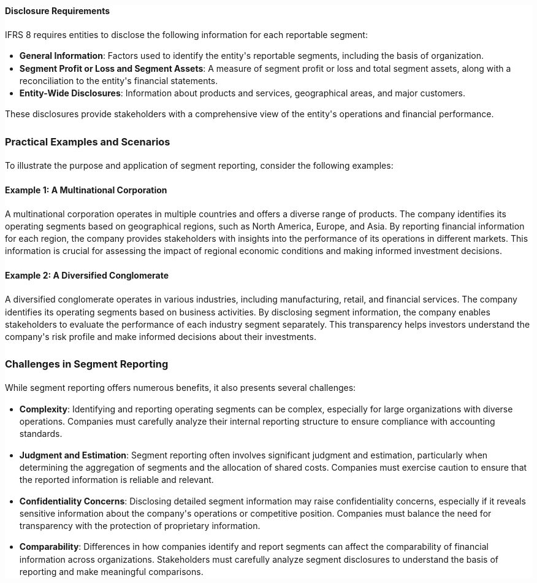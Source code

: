 #### Disclosure Requirements

IFRS 8 requires entities to disclose the following information for each reportable segment:

- **General Information**: Factors used to identify the entity's reportable segments, including the basis of organization.
- **Segment Profit or Loss and Segment Assets**: A measure of segment profit or loss and total segment assets, along with a reconciliation to the entity's financial statements.
- **Entity-Wide Disclosures**: Information about products and services, geographical areas, and major customers.

These disclosures provide stakeholders with a comprehensive view of the entity's operations and financial performance.

### Practical Examples and Scenarios

To illustrate the purpose and application of segment reporting, consider the following examples:

#### Example 1: A Multinational Corporation

A multinational corporation operates in multiple countries and offers a diverse range of products. The company identifies its operating segments based on geographical regions, such as North America, Europe, and Asia. By reporting financial information for each region, the company provides stakeholders with insights into the performance of its operations in different markets. This information is crucial for assessing the impact of regional economic conditions and making informed investment decisions.

#### Example 2: A Diversified Conglomerate

A diversified conglomerate operates in various industries, including manufacturing, retail, and financial services. The company identifies its operating segments based on business activities. By disclosing segment information, the company enables stakeholders to evaluate the performance of each industry segment separately. This transparency helps investors understand the company's risk profile and make informed decisions about their investments.

### Challenges in Segment Reporting

While segment reporting offers numerous benefits, it also presents several challenges:

- **Complexity**: Identifying and reporting operating segments can be complex, especially for large organizations with diverse operations. Companies must carefully analyze their internal reporting structure to ensure compliance with accounting standards.

- **Judgment and Estimation**: Segment reporting often involves significant judgment and estimation, particularly when determining the aggregation of segments and the allocation of shared costs. Companies must exercise caution to ensure that the reported information is reliable and relevant.

- **Confidentiality Concerns**: Disclosing detailed segment information may raise confidentiality concerns, especially if it reveals sensitive information about the company's operations or competitive position. Companies must balance the need for transparency with the protection of proprietary information.

- **Comparability**: Differences in how companies identify and report segments can affect the comparability of financial information across organizations. Stakeholders must carefully analyze segment disclosures to understand the basis of reporting and make meaningful comparisons.
